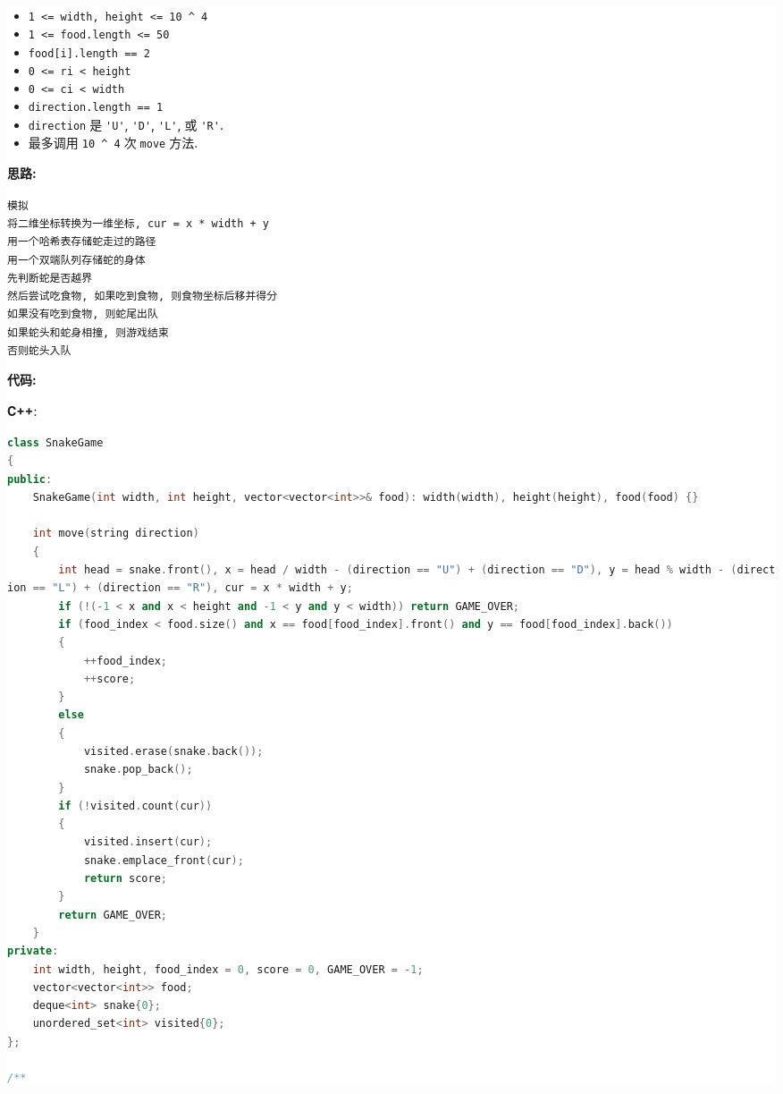 - `1 <= width, height <= 10 ^ 4`
- `1 <= food.length <= 50`
- `food[i].length == 2`
- `0 <= ri < height`
- `0 <= ci < width`
- `direction.length == 1`
- `direction` 是 `'U'`, `'D'`, `'L'`, 或 `'R'`.
- 最多调用 `10 ^ 4` 次 `move` 方法.

__思路:__

```text
模拟
将二维坐标转换为一维坐标, cur = x * width + y
用一个哈希表存储蛇走过的路径
用一个双端队列存储蛇的身体
先判断蛇是否越界
然后尝试吃食物, 如果吃到食物, 则食物坐标后移并得分
如果没有吃到食物, 则蛇尾出队
如果蛇头和蛇身相撞, 则游戏结束
否则蛇头入队
```

__代码:__

__C++__:

```C++
class SnakeGame 
{
public:
    SnakeGame(int width, int height, vector<vector<int>>& food): width(width), height(height), food(food) {}
    
    int move(string direction) 
    {
        int head = snake.front(), x = head / width - (direction == "U") + (direction == "D"), y = head % width - (direction == "L") + (direction == "R"), cur = x * width + y;
        if (!(-1 < x and x < height and -1 < y and y < width)) return GAME_OVER;
        if (food_index < food.size() and x == food[food_index].front() and y == food[food_index].back()) 
        {
            ++food_index;
            ++score;
        }
        else
        {
            visited.erase(snake.back());
            snake.pop_back();
        }
        if (!visited.count(cur)) 
        {
            visited.insert(cur);
            snake.emplace_front(cur);
            return score;
        }
        return GAME_OVER;
    }
private:
    int width, height, food_index = 0, score = 0, GAME_OVER = -1;
    vector<vector<int>> food;
    deque<int> snake{0};
    unordered_set<int> visited{0};
};

/**
```